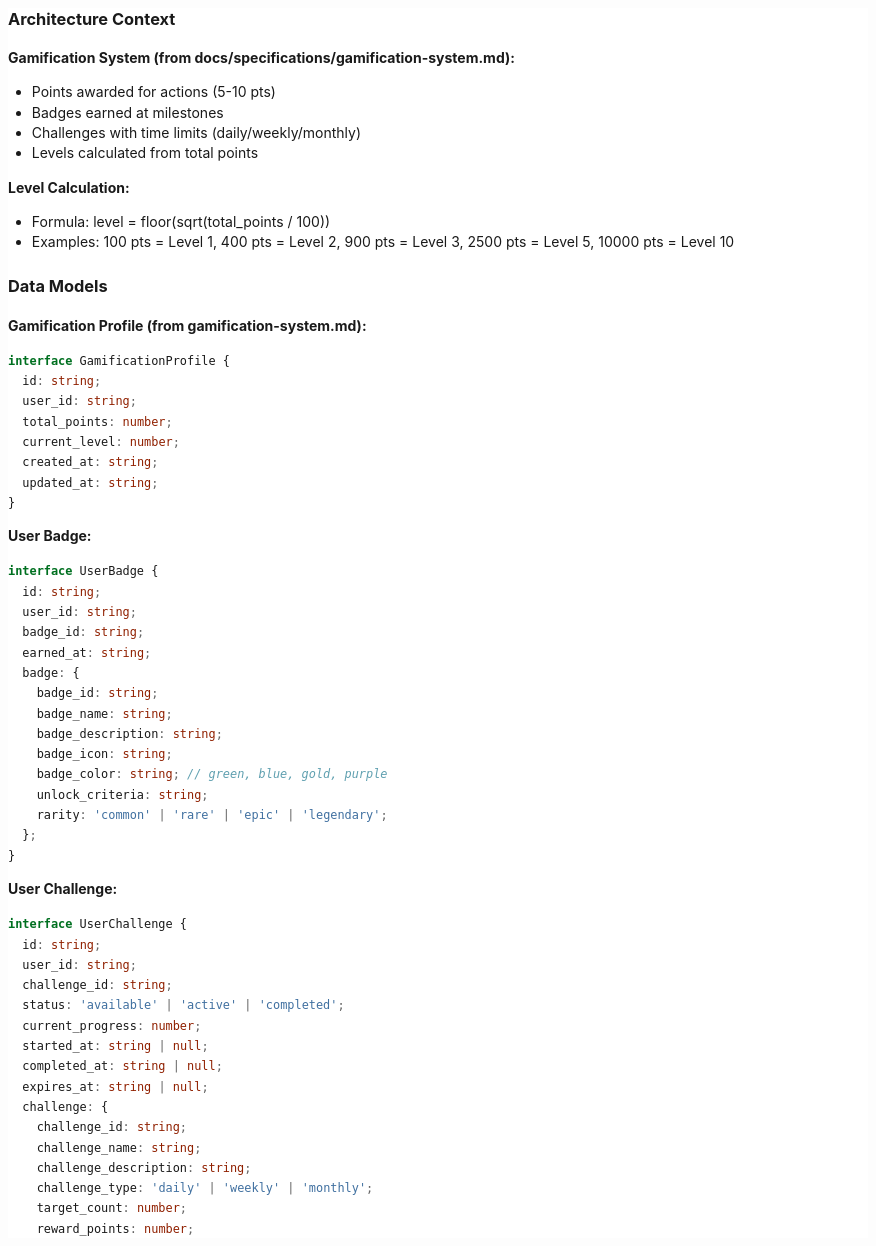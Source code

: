 ### Architecture Context

**Gamification System (from docs/specifications/gamification-system.md):**
- Points awarded for actions (5-10 pts)
- Badges earned at milestones
- Challenges with time limits (daily/weekly/monthly)
- Levels calculated from total points

**Level Calculation:**
- Formula: level = floor(sqrt(total_points / 100))
- Examples: 100 pts = Level 1, 400 pts = Level 2, 900 pts = Level 3, 2500 pts = Level 5, 10000 pts = Level 10

### Data Models

**Gamification Profile (from gamification-system.md):**

```typescript
interface GamificationProfile {
  id: string;
  user_id: string;
  total_points: number;
  current_level: number;
  created_at: string;
  updated_at: string;
}
```

**User Badge:**

```typescript
interface UserBadge {
  id: string;
  user_id: string;
  badge_id: string;
  earned_at: string;
  badge: {
    badge_id: string;
    badge_name: string;
    badge_description: string;
    badge_icon: string;
    badge_color: string; // green, blue, gold, purple
    unlock_criteria: string;
    rarity: 'common' | 'rare' | 'epic' | 'legendary';
  };
}
```

**User Challenge:**

```typescript
interface UserChallenge {
  id: string;
  user_id: string;
  challenge_id: string;
  status: 'available' | 'active' | 'completed';
  current_progress: number;
  started_at: string | null;
  completed_at: string | null;
  expires_at: string | null;
  challenge: {
    challenge_id: string;
    challenge_name: string;
    challenge_description: string;
    challenge_type: 'daily' | 'weekly' | 'monthly';
    target_count: number;
    reward_points: number;
```